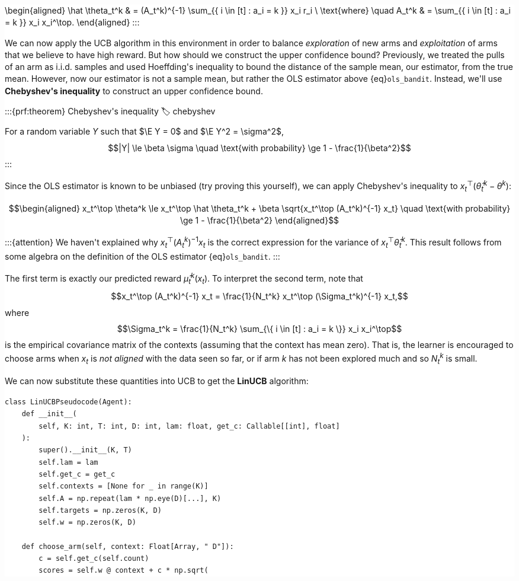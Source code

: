 \begin{aligned}
    \hat \theta_t^k          & = (A_t^k)^{-1} \sum_{\{ i \in [t] : a_i = k \}} x_i r_i \\
    \text{where} \quad A_t^k & = \sum_{\{ i \in [t] : a_i = k \}} x_i x_i^\top.
\end{aligned}
:::

We can now apply the UCB algorithm in this environment in order to
balance *exploration* of new arms and *exploitation* of arms that we
believe to have high reward. But how should we construct the upper
confidence bound? Previously, we treated the pulls of an arm as i.i.d.
samples and used Hoeffding's inequality to bound the distance of the
sample mean, our estimator, from the true mean. However, now our
estimator is not a sample mean, but rather the OLS estimator above {eq}`ols_bandit`. Instead, we'll use **Chebyshev's
inequality** to construct an upper confidence bound.

:::{prf:theorem} Chebyshev's inequality
:label: chebyshev

For a random variable $Y$ such that
$\E Y = 0$ and $\E Y^2 = \sigma^2$,
$$|Y| \le \beta \sigma \quad \text{with probability} \ge 1 - \frac{1}{\beta^2}$$
:::

Since the OLS estimator is known to be unbiased (try proving this
yourself), we can apply Chebyshev's inequality to
$x_t^\top (\hat \theta_t^k - \theta^k)$:

$$\begin{aligned}
    x_t^\top \theta^k \le x_t^\top \hat \theta_t^k + \beta \sqrt{x_t^\top (A_t^k)^{-1} x_t} \quad \text{with probability} \ge 1 - \frac{1}{\beta^2}
\end{aligned}$$

:::{attention}
We haven't explained why $x_t^\top (A_t^k)^{-1} x_t$ is the correct
expression for the variance of $x_t^\top \hat \theta_t^k$. This result
follows from some algebra on the definition of the OLS estimator {eq}`ols_bandit`.
:::

The first term is exactly our predicted reward $\hat \mu^k_t(x_t)$. To
interpret the second term, note that
$$x_t^\top (A_t^k)^{-1} x_t = \frac{1}{N_t^k} x_t^\top (\Sigma_t^k)^{-1} x_t,$$
where
$$\Sigma_t^k = \frac{1}{N_t^k} \sum_{\{ i \in [t] : a_i = k \}} x_i x_i^\top$$
is the empirical covariance matrix of the contexts (assuming that the
context has mean zero). That is, the learner is encouraged to choose
arms when $x_t$ is *not aligned* with the data seen so far, or if arm
$k$ has not been explored much and so $N_t^k$ is small.

We can now substitute these quantities into UCB to get the **LinUCB**
algorithm:

```{code-cell}
class LinUCBPseudocode(Agent):
    def __init__(
        self, K: int, T: int, D: int, lam: float, get_c: Callable[[int], float]
    ):
        super().__init__(K, T)
        self.lam = lam
        self.get_c = get_c
        self.contexts = [None for _ in range(K)]
        self.A = np.repeat(lam * np.eye(D)[...], K)
        self.targets = np.zeros(K, D)
        self.w = np.zeros(K, D)

    def choose_arm(self, context: Float[Array, " D"]):
        c = self.get_c(self.count)
        scores = self.w @ context + c * np.sqrt(
```